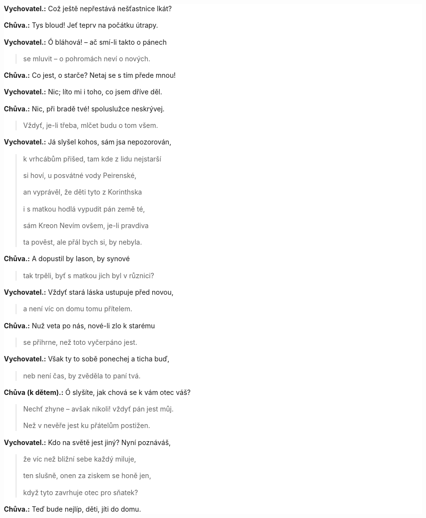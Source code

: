 **Vychovatel.:** Což ještě nepřestává nešťastnice lkát?

**Chůva.:** Tys bloud! Jeť teprv na počátku útrapy.

**Vychovatel.:** Ó bláhová! – ač smí-li takto o pánech 

> se mluvit – o pohromách neví o nových.

**Chůva.:** Co jest, o starče? Netaj se s tím přede mnou!

**Vychovatel.:** Nic; líto mi i toho, co jsem dříve děl.

**Chůva.:** Nic, při bradě tvé! spoluslužce neskrývej. 

> Vždyť, je-li třeba, mlčet budu o tom všem.

**Vychovatel.:** Já slyšel kohos, sám jsa nepozorován,

> k vrhcábům přišed, tam kde z lidu nejstarší
> 
> si hoví, u posvátné vody Peirenské,
> 
> an vyprávěl, že děti tyto z Korinthska 
> 
> i s matkou hodlá vypudit pán země té,
> 
> sám Kreon Nevím ovšem, je-li pravdiva
> 
> ta pověst, ale přál bych si, by nebyla.

**Chůva.:** A dopustil by Iason, by synové

> tak trpěli, byť s matkou jich byl v různici? 

**Vychovatel.:** Vždyť stará láska ustupuje před novou, 

> a není víc on domu tomu přítelem.

**Chůva.:** Nuž veta po nás, nové-li zlo k starému 

> se přihrne, než toto vyčerpáno jest.

**Vychovatel.:** Však ty to sobě ponechej a ticha buď, 

> neb není čas, by zvěděla to paní tvá.

**Chůva (k dětem).:** Ó slyšíte, jak chová se k vám otec váš?

> Nechť zhyne – avšak nikoli! vždyť pán jest můj.
> 
> Než v nevěře jest ku přátelům postižen.

**Vychovatel.:** Kdo na světě jest jiný? Nyní poznáváš, 

> že víc než bližní sebe každý miluje, 
> 
> ten slušně, onen za ziskem se honě jen, 
> 
> když tyto zavrhuje otec pro sňatek?

**Chůva.:** Teď bude nejlíp, děti, jíti do domu. 
